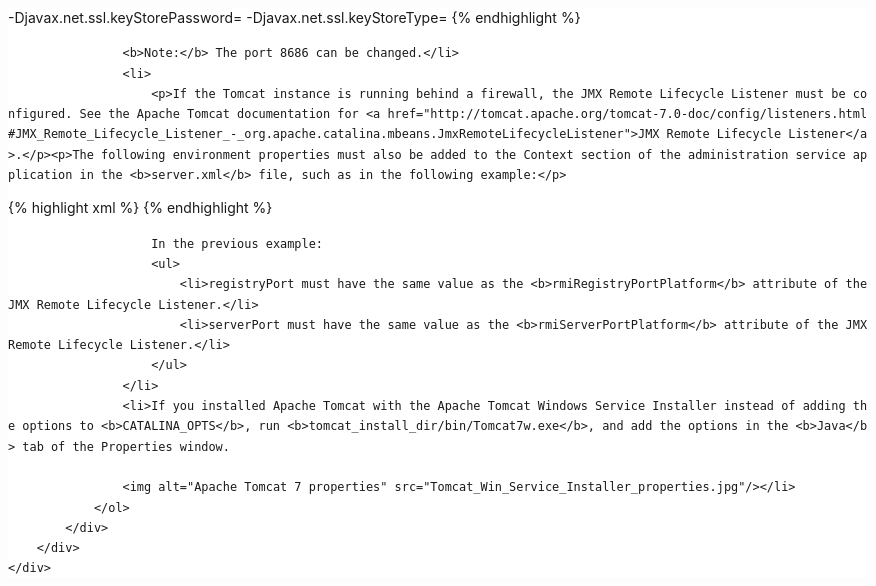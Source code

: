 -Djavax.net.ssl.keyStorePassword=<key store password>
-Djavax.net.ssl.keyStoreType=<key store type>
{% endhighlight %}

                    <b>Note:</b> The port 8686 can be changed.</li>
                    <li>
                        <p>If the Tomcat instance is running behind a firewall, the JMX Remote Lifecycle Listener must be configured. See the Apache Tomcat documentation for <a href="http://tomcat.apache.org/tomcat-7.0-doc/config/listeners.html#JMX_Remote_Lifecycle_Listener_-_org.apache.catalina.mbeans.JmxRemoteLifecycleListener">JMX Remote Lifecycle Listener</a>.</p><p>The following environment properties must also be added to the Context section of the administration service application in the <b>server.xml</b> file, such as in the following example:</p>
                    
{% highlight xml %}
<Context docBase="mfpadmin" path="/mfpadmin ">
    <Environment name="mfp.admin.rmi.registryPort" value="registryPort" type="java.lang.String" override="false"/>
    <Environment name="mfp.admin.rmi.serverPort" value="serverPort" type="java.lang.String" override="false"/>
</Context>
{% endhighlight %}

                        In the previous example:
                        <ul>
                            <li>registryPort must have the same value as the <b>rmiRegistryPortPlatform</b> attribute of the JMX Remote Lifecycle Listener.</li>
                            <li>serverPort must have the same value as the <b>rmiServerPortPlatform</b> attribute of the JMX Remote Lifecycle Listener.</li>
                        </ul>
                    </li>
                    <li>If you installed Apache Tomcat with the Apache Tomcat Windows Service Installer instead of adding the options to <b>CATALINA_OPTS</b>, run <b>tomcat_install_dir/bin/Tomcat7w.exe</b>, and add the options in the <b>Java</b> tab of the Properties window.
                    
                    <img alt="Apache Tomcat 7 properties" src="Tomcat_Win_Service_Installer_properties.jpg"/></li>
                </ol>
            </div>
        </div>
    </div>
</div>
